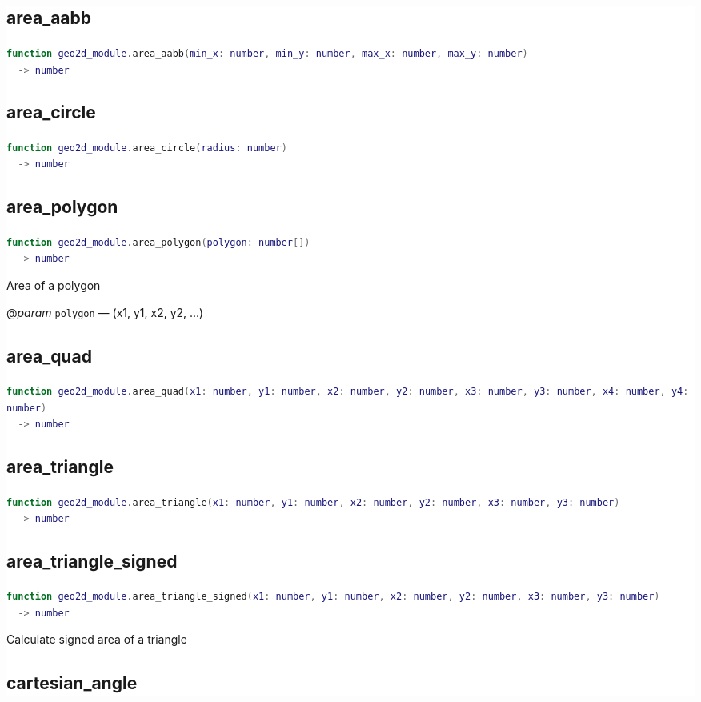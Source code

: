 ## area_aabb

```lua
function geo2d_module.area_aabb(min_x: number, min_y: number, max_x: number, max_y: number)
  -> number
```

## area_circle

```lua
function geo2d_module.area_circle(radius: number)
  -> number
```

## area_polygon

```lua
function geo2d_module.area_polygon(polygon: number[])
  -> number
```

Area of a polygon

@*param* `polygon` — (x1, y1, x2, y2, ...)

## area_quad

```lua
function geo2d_module.area_quad(x1: number, y1: number, x2: number, y2: number, x3: number, y3: number, x4: number, y4: number)
  -> number
```

## area_triangle

```lua
function geo2d_module.area_triangle(x1: number, y1: number, x2: number, y2: number, x3: number, y3: number)
  -> number
```

## area_triangle_signed

```lua
function geo2d_module.area_triangle_signed(x1: number, y1: number, x2: number, y2: number, x3: number, y3: number)
  -> number
```

Calculate signed area of a triangle

## cartesian_angle
